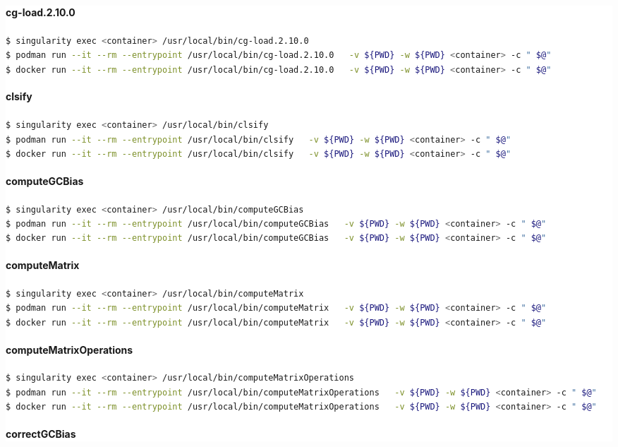 
#### cg-load.2.10.0

```bash
$ singularity exec <container> /usr/local/bin/cg-load.2.10.0
$ podman run --it --rm --entrypoint /usr/local/bin/cg-load.2.10.0   -v ${PWD} -w ${PWD} <container> -c " $@"
$ docker run --it --rm --entrypoint /usr/local/bin/cg-load.2.10.0   -v ${PWD} -w ${PWD} <container> -c " $@"
```


#### clsify

```bash
$ singularity exec <container> /usr/local/bin/clsify
$ podman run --it --rm --entrypoint /usr/local/bin/clsify   -v ${PWD} -w ${PWD} <container> -c " $@"
$ docker run --it --rm --entrypoint /usr/local/bin/clsify   -v ${PWD} -w ${PWD} <container> -c " $@"
```


#### computeGCBias

```bash
$ singularity exec <container> /usr/local/bin/computeGCBias
$ podman run --it --rm --entrypoint /usr/local/bin/computeGCBias   -v ${PWD} -w ${PWD} <container> -c " $@"
$ docker run --it --rm --entrypoint /usr/local/bin/computeGCBias   -v ${PWD} -w ${PWD} <container> -c " $@"
```


#### computeMatrix

```bash
$ singularity exec <container> /usr/local/bin/computeMatrix
$ podman run --it --rm --entrypoint /usr/local/bin/computeMatrix   -v ${PWD} -w ${PWD} <container> -c " $@"
$ docker run --it --rm --entrypoint /usr/local/bin/computeMatrix   -v ${PWD} -w ${PWD} <container> -c " $@"
```


#### computeMatrixOperations

```bash
$ singularity exec <container> /usr/local/bin/computeMatrixOperations
$ podman run --it --rm --entrypoint /usr/local/bin/computeMatrixOperations   -v ${PWD} -w ${PWD} <container> -c " $@"
$ docker run --it --rm --entrypoint /usr/local/bin/computeMatrixOperations   -v ${PWD} -w ${PWD} <container> -c " $@"
```


#### correctGCBias
